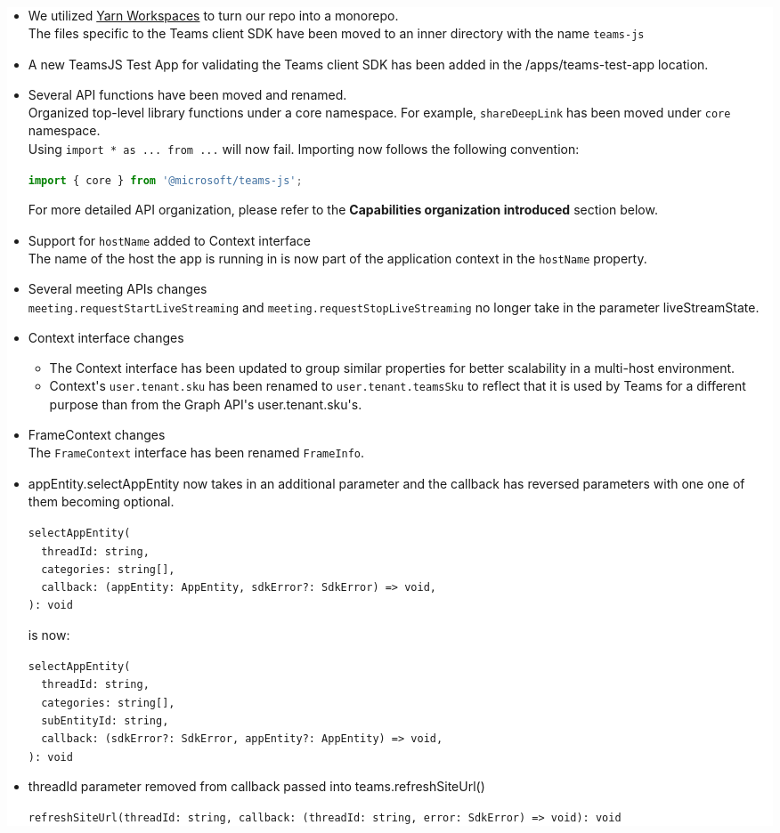   - We utilized [Yarn Workspaces](https://classic.yarnpkg.com/en/docs/workspaces/) to turn our repo into a monorepo. <br> The files specific to the Teams client SDK have been moved to an inner directory with the name `teams-js`
  - A new TeamsJS Test App for validating the Teams client SDK has been added in the <root>/apps/teams-test-app location.

- Several API functions have been moved and renamed. <br>
  Organized top-level library functions under a core namespace. For example, `shareDeepLink` has been moved under `core` namespace. <br> Using `import * as ... from ...` will now fail. Importing now follows the following convention: <br>

  ```ts
  import { core } from '@microsoft/teams-js';
  ```

  For more detailed API organization, please refer to the **Capabilities organization introduced** section below.

- Support for `hostName` added to Context interface <br>
  The name of the host the app is running in is now part of the application context in the `hostName` property.

- Several meeting APIs changes <br>
  `meeting.requestStartLiveStreaming` and `meeting.requestStopLiveStreaming` no longer take in the parameter liveStreamState.

- Context interface changes <br>

  - The Context interface has been updated to group similar properties for better scalability in a multi-host environment.
  - Context's `user.tenant.sku` has been renamed to `user.tenant.teamsSku` to reflect that it is used by Teams for a different purpose than from the Graph API's user.tenant.sku's.

- FrameContext changes <br>
  The `FrameContext` interface has been renamed `FrameInfo`.

- appEntity.selectAppEntity now takes in an additional parameter and the callback has reversed parameters with one one of them becoming optional.
  ```
  selectAppEntity(
    threadId: string,
    categories: string[],
    callback: (appEntity: AppEntity, sdkError?: SdkError) => void,
  ): void
  ```
  is now:
  ```
  selectAppEntity(
    threadId: string,
    categories: string[],
    subEntityId: string,
    callback: (sdkError?: SdkError, appEntity?: AppEntity) => void,
  ): void
  ```
- threadId parameter removed from callback passed into teams.refreshSiteUrl()

  ```
  refreshSiteUrl(threadId: string, callback: (threadId: string, error: SdkError) => void): void
  ```
